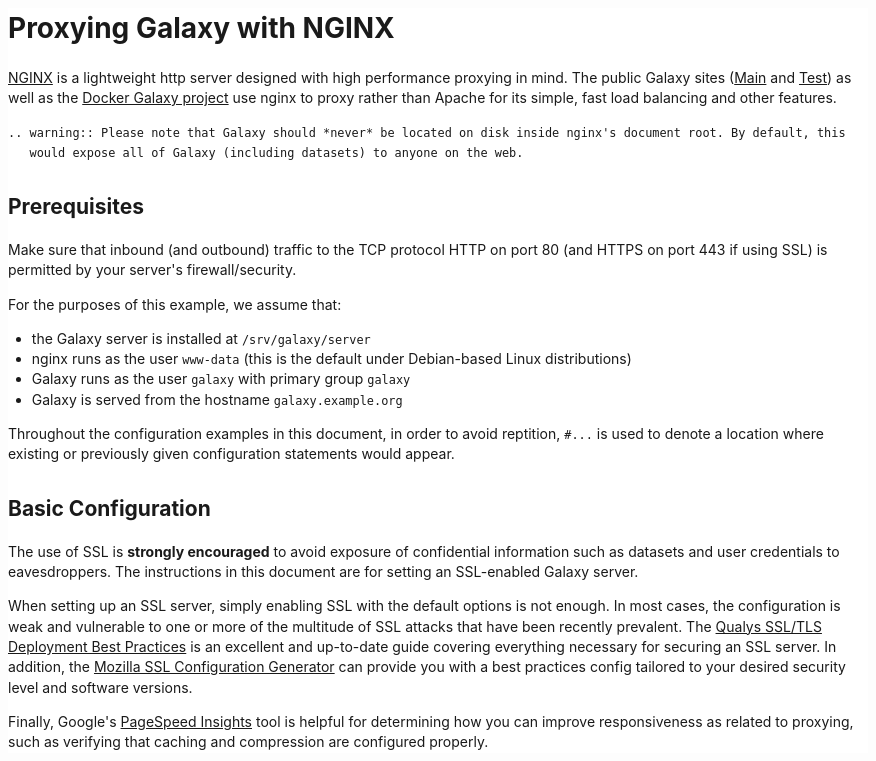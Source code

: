 # Proxying Galaxy with NGINX

[NGINX](http://nginx.org/en/) is a lightweight http server designed with high performance proxying in mind. The public
Galaxy sites ([Main](https://galaxyproject.org/main/) and [Test](https://galaxyproject.org/test/)) as well as the
[Docker Galaxy project](https://github.com/bgruening/docker-galaxy-stable) use nginx to proxy rather than Apache for its
simple, fast load balancing and other features.

```eval_rst
.. warning:: Please note that Galaxy should *never* be located on disk inside nginx's document root. By default, this
   would expose all of Galaxy (including datasets) to anyone on the web.
```

## Prerequisites

Make sure that inbound (and outbound) traffic to the TCP protocol HTTP on port 80 (and HTTPS on port 443 if using SSL)
is permitted by your server's firewall/security.

For the purposes of this example, we assume that:

- the Galaxy server is installed at `/srv/galaxy/server`
- nginx runs as the user `www-data` (this is the default under Debian-based Linux distributions)
- Galaxy runs as the user `galaxy` with primary group `galaxy`
- Galaxy is served from the hostname `galaxy.example.org`

Throughout the configuration examples in this document, in order to avoid reptition, `#...` is used to denote a location
where existing or previously given configuration statements would appear.

## Basic Configuration

The use of SSL is **strongly encouraged** to avoid exposure of confidential information such as datasets and user
credentials to eavesdroppers. The instructions in this document are for setting an SSL-enabled Galaxy server.

When setting up an SSL server, simply enabling SSL with the default options is not enough. In most cases, the
configuration is weak and vulnerable to one or more of the multitude of SSL attacks that have been recently prevalent.
The [Qualys SSL/TLS Deployment Best Practices](https://www.ssllabs.com/projects/best-practices/) is an excellent and
up-to-date guide covering everything necessary for securing an SSL server. In addition, the [Mozilla SSL Configuration
Generator](https://mozilla.github.io/server-side-tls/ssl-config-generator/) can provide you with a best practices config
tailored to your desired security level and software versions.

Finally, Google's [PageSpeed Insights](https://developers.google.com/speed/pagespeed/insights/) tool is helpful for
determining how you can improve responsiveness as related to proxying, such as verifying that caching and compression
are configured properly.
